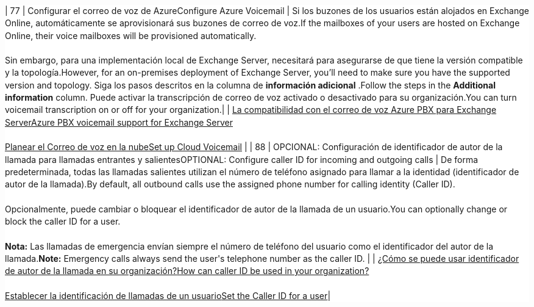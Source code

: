 | <span data-ttu-id="4c186-232">7</span><span class="sxs-lookup"><span data-stu-id="4c186-232">7</span></span>  | <span data-ttu-id="4c186-233">Configurar el correo de voz de Azure</span><span class="sxs-lookup"><span data-stu-id="4c186-233">Configure Azure Voicemail</span></span> | <span data-ttu-id="4c186-234">Si los buzones de los usuarios están alojados en Exchange Online, automáticamente se aprovisionará sus buzones de correo de voz.</span><span class="sxs-lookup"><span data-stu-id="4c186-234">If the mailboxes of your users are hosted on Exchange Online, their voice mailboxes will be provisioned automatically.</span></span> <br/><br/><span data-ttu-id="4c186-235">Sin embargo, para una implementación local de Exchange Server, necesitará para asegurarse de que tiene la versión compatible y la topología.</span><span class="sxs-lookup"><span data-stu-id="4c186-235">However, for an on-premises deployment of Exchange Server, you’ll need to make sure you have the supported version and topology.</span></span> <span data-ttu-id="4c186-236">Siga los pasos descritos en la columna de **información adicional** .</span><span class="sxs-lookup"><span data-stu-id="4c186-236">Follow the steps in the **Additional information** column.</span></span> <span data-ttu-id="4c186-237">Puede activar la transcripción de correo de voz activado o desactivado para su organización.</span><span class="sxs-lookup"><span data-stu-id="4c186-237">You can turn voicemail transcription on or off for your organization.</span></span>| | [<span data-ttu-id="4c186-238">La compatibilidad con el correo de voz Azure PBX para Exchange Server</span><span class="sxs-lookup"><span data-stu-id="4c186-238">Azure PBX voicemail support for Exchange Server</span></span>](https://support.microsoft.com/help/3195158/customer-issues-between-exum-and-azure-voicemail) <br/><br/>[<span data-ttu-id="4c186-239">Planear el Correo de voz en la nube</span><span class="sxs-lookup"><span data-stu-id="4c186-239">Set up Cloud Voicemail</span></span>](https://docs.microsoft.com/SkypeForBusiness/what-is-phone-system-in-office-365/phone-system-voicemail/set-up-phone-system-voicemail) |
| <span data-ttu-id="4c186-240">8</span><span class="sxs-lookup"><span data-stu-id="4c186-240">8</span></span>  | <span data-ttu-id="4c186-241">OPCIONAL: Configuración de identificador de autor de la llamada para llamadas entrantes y salientes</span><span class="sxs-lookup"><span data-stu-id="4c186-241">OPTIONAL: Configure caller ID for incoming and outgoing calls</span></span> | <span data-ttu-id="4c186-242">De forma predeterminada, todas las llamadas salientes utilizan el número de teléfono asignado para llamar a la identidad (identificador de autor de la llamada).</span><span class="sxs-lookup"><span data-stu-id="4c186-242">By default, all outbound calls use the assigned phone number for calling identity (Caller ID).</span></span> <br/><br/><span data-ttu-id="4c186-243">Opcionalmente, puede cambiar o bloquear el identificador de autor de la llamada de un usuario.</span><span class="sxs-lookup"><span data-stu-id="4c186-243">You can optionally change or block the caller ID for a user.</span></span> <br/><br/><span data-ttu-id="4c186-244">**Nota:** Las llamadas de emergencia envían siempre el número de teléfono del usuario como el identificador del autor de la llamada.</span><span class="sxs-lookup"><span data-stu-id="4c186-244">**Note:** Emergency calls always send the user's telephone number as the caller ID.</span></span> | | [<span data-ttu-id="4c186-245">¿Cómo se puede usar identificador de autor de la llamada en su organización?</span><span class="sxs-lookup"><span data-stu-id="4c186-245">How can caller ID be used in your organization?</span></span>](https://docs.microsoft.com/SkypeForBusiness/what-are-calling-plans-in-office-365/how-can-caller-id-be-used-in-your-organization.md) <br/><br/>[<span data-ttu-id="4c186-246">Establecer la identificación de llamadas de un usuario</span><span class="sxs-lookup"><span data-stu-id="4c186-246">Set the Caller ID for a user</span></span>](https://docs.microsoft.com/SkypeForBusiness/what-are-calling-plans-in-office-365/set-the-caller-id-for-a-user)|